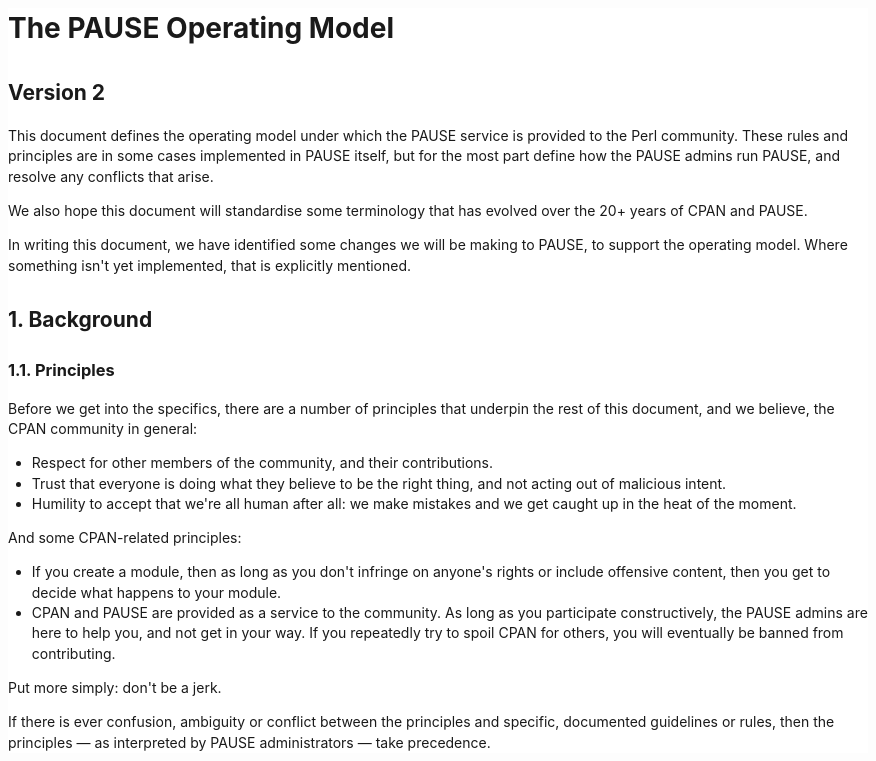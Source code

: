 ﻿
# The PAUSE Operating Model

## Version 2


This document defines the operating model under which
the PAUSE service is provided to the Perl community.
These rules and principles are in some cases implemented in PAUSE itself,
but for the most part define how the PAUSE admins run PAUSE,
and resolve any conflicts that arise.

We also hope this document will standardise some terminology
that has evolved over the 20+ years of CPAN and PAUSE.

In writing this document,
we have identified some changes we will be making to PAUSE,
to support the operating model.
Where something isn't yet implemented,
that is explicitly mentioned.

## 1. Background

### 1.1. Principles

Before we get into the specifics,
there are a number of principles that underpin the rest of this document,
and we believe,
the CPAN community in general:

* Respect for other members of the community, and their contributions.
* Trust that everyone is doing what they believe to be the right thing,
  and not acting out of malicious intent.
* Humility to accept that we're all human after all:
  we make mistakes and we get caught up in the heat of the moment.

And some CPAN-related principles:

* If you create a module,
  then as long as you don't infringe on anyone's rights
  or include offensive content,
  then you get to decide what happens to your module.
* CPAN and PAUSE are provided as a service to the community.
  As long as you participate constructively,
  the PAUSE admins are here to help you,
  and not get in your way.
  If you repeatedly try to spoil CPAN for others,
  you will eventually be banned from contributing.

Put more simply: don't be a jerk.

If there is ever confusion,
ambiguity or conflict between the principles and specific,
documented guidelines or rules,
then the principles &mdash; as interpreted by PAUSE administrators &mdash;
take precedence.

